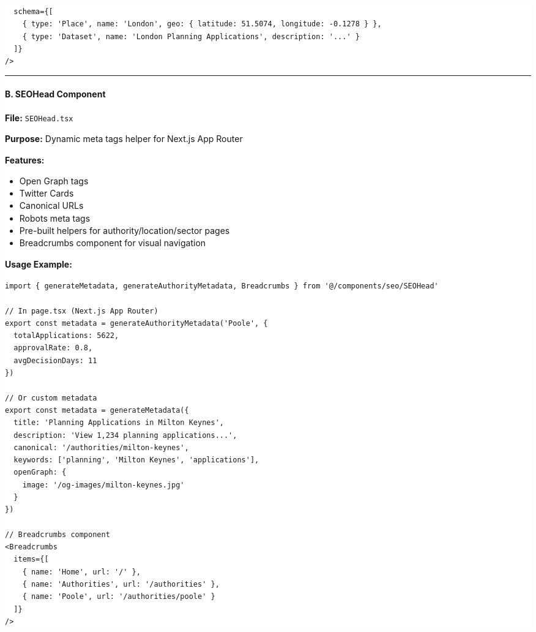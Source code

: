 ```tsx
  schema={[
    { type: 'Place', name: 'London', geo: { latitude: 51.5074, longitude: -0.1278 } },
    { type: 'Dataset', name: 'London Planning Applications', description: '...' }
  ]}
/>
```

---

#### B. SEOHead Component
**File:** `SEOHead.tsx`

**Purpose:** Dynamic meta tags helper for Next.js App Router

**Features:**
- Open Graph tags
- Twitter Cards
- Canonical URLs
- Robots meta tags
- Pre-built helpers for authority/location/sector pages
- Breadcrumbs component for visual navigation

**Usage Example:**
```tsx
import { generateMetadata, generateAuthorityMetadata, Breadcrumbs } from '@/components/seo/SEOHead'

// In page.tsx (Next.js App Router)
export const metadata = generateAuthorityMetadata('Poole', {
  totalApplications: 5622,
  approvalRate: 0.8,
  avgDecisionDays: 11
})

// Or custom metadata
export const metadata = generateMetadata({
  title: 'Planning Applications in Milton Keynes',
  description: 'View 1,234 planning applications...',
  canonical: '/authorities/milton-keynes',
  keywords: ['planning', 'Milton Keynes', 'applications'],
  openGraph: {
    image: '/og-images/milton-keynes.jpg'
  }
})

// Breadcrumbs component
<Breadcrumbs
  items={[
    { name: 'Home', url: '/' },
    { name: 'Authorities', url: '/authorities' },
    { name: 'Poole', url: '/authorities/poole' }
  ]}
/>
```
